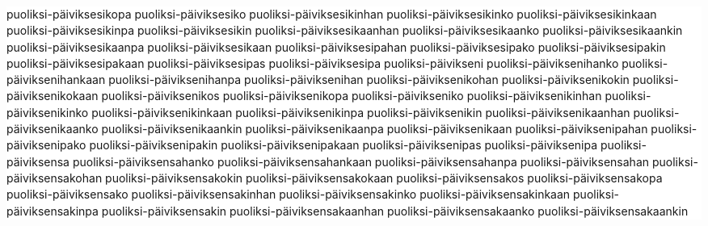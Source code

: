 puoliksi-päiviksesikopa
puoliksi-päiviksesiko
puoliksi-päiviksesikinhan
puoliksi-päiviksesikinko
puoliksi-päiviksesikinkaan
puoliksi-päiviksesikinpa
puoliksi-päiviksesikin
puoliksi-päiviksesikaanhan
puoliksi-päiviksesikaanko
puoliksi-päiviksesikaankin
puoliksi-päiviksesikaanpa
puoliksi-päiviksesikaan
puoliksi-päiviksesipahan
puoliksi-päiviksesipako
puoliksi-päiviksesipakin
puoliksi-päiviksesipakaan
puoliksi-päiviksesipas
puoliksi-päiviksesipa
puoliksi-päivikseni
puoliksi-päiviksenihanko
puoliksi-päiviksenihankaan
puoliksi-päiviksenihanpa
puoliksi-päiviksenihan
puoliksi-päiviksenikohan
puoliksi-päiviksenikokin
puoliksi-päiviksenikokaan
puoliksi-päiviksenikos
puoliksi-päiviksenikopa
puoliksi-päivikseniko
puoliksi-päiviksenikinhan
puoliksi-päiviksenikinko
puoliksi-päiviksenikinkaan
puoliksi-päiviksenikinpa
puoliksi-päiviksenikin
puoliksi-päiviksenikaanhan
puoliksi-päiviksenikaanko
puoliksi-päiviksenikaankin
puoliksi-päiviksenikaanpa
puoliksi-päiviksenikaan
puoliksi-päiviksenipahan
puoliksi-päiviksenipako
puoliksi-päiviksenipakin
puoliksi-päiviksenipakaan
puoliksi-päiviksenipas
puoliksi-päiviksenipa
puoliksi-päiviksensa
puoliksi-päiviksensahanko
puoliksi-päiviksensahankaan
puoliksi-päiviksensahanpa
puoliksi-päiviksensahan
puoliksi-päiviksensakohan
puoliksi-päiviksensakokin
puoliksi-päiviksensakokaan
puoliksi-päiviksensakos
puoliksi-päiviksensakopa
puoliksi-päiviksensako
puoliksi-päiviksensakinhan
puoliksi-päiviksensakinko
puoliksi-päiviksensakinkaan
puoliksi-päiviksensakinpa
puoliksi-päiviksensakin
puoliksi-päiviksensakaanhan
puoliksi-päiviksensakaanko
puoliksi-päiviksensakaankin